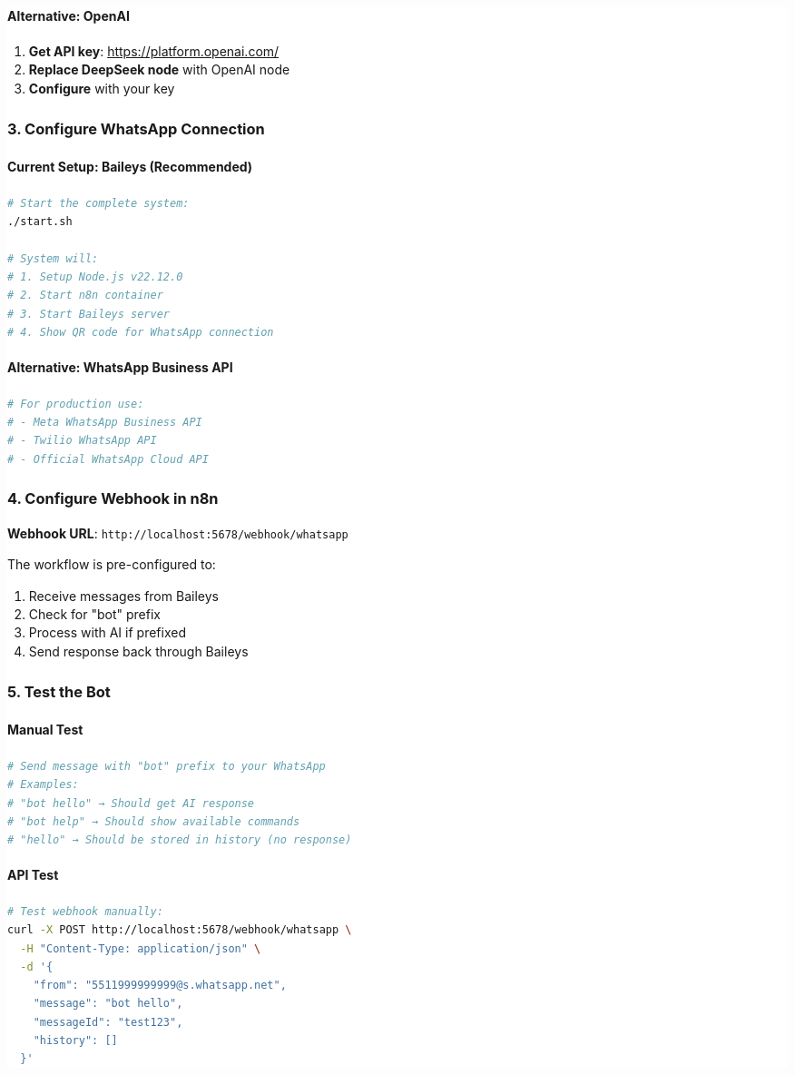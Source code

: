 #### Alternative: OpenAI
1. **Get API key**: https://platform.openai.com/
2. **Replace DeepSeek node** with OpenAI node
3. **Configure** with your key

### 3. Configure WhatsApp Connection

#### Current Setup: Baileys (Recommended)
```bash
# Start the complete system:
./start.sh

# System will:
# 1. Setup Node.js v22.12.0
# 2. Start n8n container
# 3. Start Baileys server
# 4. Show QR code for WhatsApp connection
```

#### Alternative: WhatsApp Business API
```bash
# For production use:
# - Meta WhatsApp Business API
# - Twilio WhatsApp API
# - Official WhatsApp Cloud API
```

### 4. Configure Webhook in n8n

**Webhook URL**: `http://localhost:5678/webhook/whatsapp`

The workflow is pre-configured to:
1. Receive messages from Baileys
2. Check for "bot" prefix
3. Process with AI if prefixed
4. Send response back through Baileys

### 5. Test the Bot

#### Manual Test
```bash
# Send message with "bot" prefix to your WhatsApp
# Examples:
# "bot hello" → Should get AI response
# "bot help" → Should show available commands
# "hello" → Should be stored in history (no response)
```

#### API Test
```bash
# Test webhook manually:
curl -X POST http://localhost:5678/webhook/whatsapp \
  -H "Content-Type: application/json" \
  -d '{
    "from": "5511999999999@s.whatsapp.net",
    "message": "bot hello",
    "messageId": "test123",
    "history": []
  }'
```
